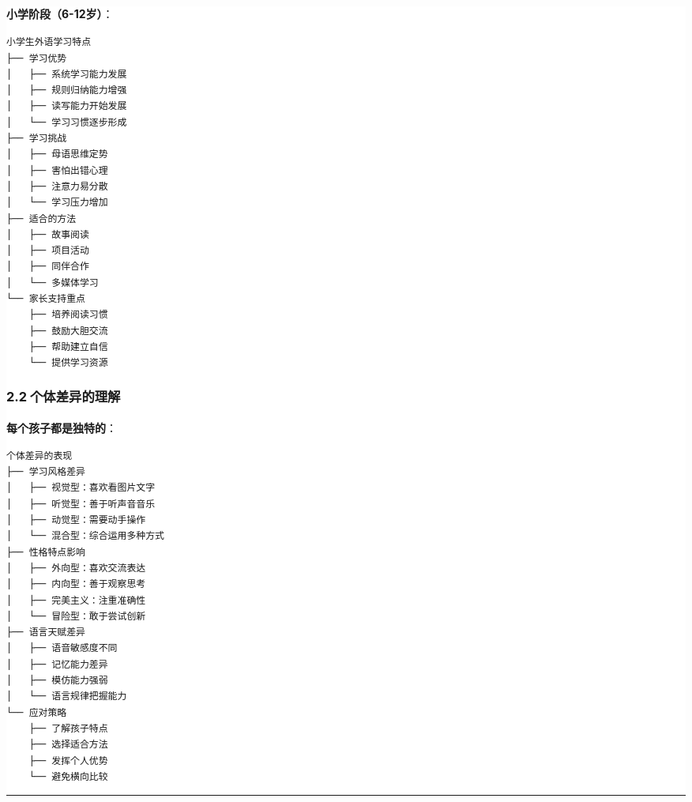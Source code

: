 **小学阶段（6-12岁）**：

```text
小学生外语学习特点
├── 学习优势
│   ├── 系统学习能力发展
│   ├── 规则归纳能力增强
│   ├── 读写能力开始发展
│   └── 学习习惯逐步形成
├── 学习挑战
│   ├── 母语思维定势
│   ├── 害怕出错心理
│   ├── 注意力易分散
│   └── 学习压力增加
├── 适合的方法
│   ├── 故事阅读
│   ├── 项目活动
│   ├── 同伴合作
│   └── 多媒体学习
└── 家长支持重点
    ├── 培养阅读习惯
    ├── 鼓励大胆交流
    ├── 帮助建立自信
    └── 提供学习资源
```

### 2.2 个体差异的理解

**每个孩子都是独特的**：

```text
个体差异的表现
├── 学习风格差异
│   ├── 视觉型：喜欢看图片文字
│   ├── 听觉型：善于听声音音乐
│   ├── 动觉型：需要动手操作
│   └── 混合型：综合运用多种方式
├── 性格特点影响
│   ├── 外向型：喜欢交流表达
│   ├── 内向型：善于观察思考
│   ├── 完美主义：注重准确性
│   └── 冒险型：敢于尝试创新
├── 语言天赋差异
│   ├── 语音敏感度不同
│   ├── 记忆能力差异
│   ├── 模仿能力强弱
│   └── 语言规律把握能力
└── 应对策略
    ├── 了解孩子特点
    ├── 选择适合方法
    ├── 发挥个人优势
    └── 避免横向比较
```

---
